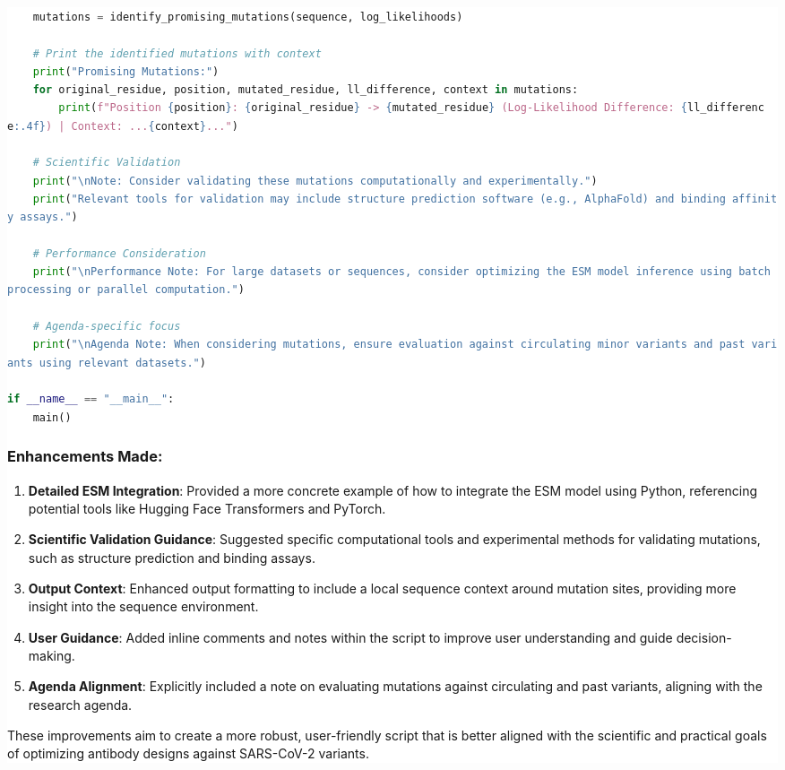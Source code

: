 ```python
    mutations = identify_promising_mutations(sequence, log_likelihoods)

    # Print the identified mutations with context
    print("Promising Mutations:")
    for original_residue, position, mutated_residue, ll_difference, context in mutations:
        print(f"Position {position}: {original_residue} -> {mutated_residue} (Log-Likelihood Difference: {ll_difference:.4f}) | Context: ...{context}...")

    # Scientific Validation
    print("\nNote: Consider validating these mutations computationally and experimentally.")
    print("Relevant tools for validation may include structure prediction software (e.g., AlphaFold) and binding affinity assays.")

    # Performance Consideration
    print("\nPerformance Note: For large datasets or sequences, consider optimizing the ESM model inference using batch processing or parallel computation.")

    # Agenda-specific focus
    print("\nAgenda Note: When considering mutations, ensure evaluation against circulating minor variants and past variants using relevant datasets.")

if __name__ == "__main__":
    main()
```

### Enhancements Made:

1. **Detailed ESM Integration**: Provided a more concrete example of how to integrate the ESM model using Python, referencing potential tools like Hugging Face Transformers and PyTorch.

2. **Scientific Validation Guidance**: Suggested specific computational tools and experimental methods for validating mutations, such as structure prediction and binding assays.

3. **Output Context**: Enhanced output formatting to include a local sequence context around mutation sites, providing more insight into the sequence environment.

4. **User Guidance**: Added inline comments and notes within the script to improve user understanding and guide decision-making.

5. **Agenda Alignment**: Explicitly included a note on evaluating mutations against circulating and past variants, aligning with the research agenda.

These improvements aim to create a more robust, user-friendly script that is better aligned with the scientific and practical goals of optimizing antibody designs against SARS-CoV-2 variants.

